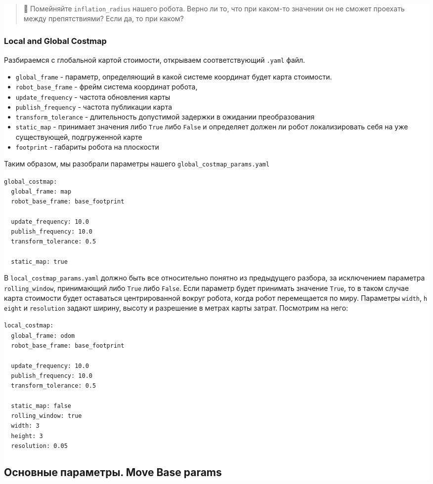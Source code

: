 > 💪 Помейняйте `inflation_radius` нашего робота. Верно ли то, что при каком-то значении он не сможет проехать между препятствиями? Если да, то при каком?

### Local and Global Costmap

Разбираемся с глобальной картой стоимости, открываем соответствующий `.yaml` файл.

- `global_frame` - параметр, определяющий в какой системе координат будет карта стоимости.
- `robot_base_frame` - фрейм система координат робота, 
- `update_frequency` - частота обновления карты 
- `publish_frequency` - частота публикации карта
- `transform_tolerance` - длительность допустимой задержки в ожидании преобразования 
- `static_map` - принимает значения либо `True` либо `False` и определяет должен ли робот локализировать себя на уже существующей, подгруженной карте
- `footprint` - габариты робота на плоскости


Таким образом, мы разобрали параметры нашего `global_costmap_params.yaml`

```bash
global_costmap:
  global_frame: map
  robot_base_frame: base_footprint

  update_frequency: 10.0
  publish_frequency: 10.0
  transform_tolerance: 0.5

  static_map: true
```

В `local_costmap_params.yaml` должно быть все относительно понятно из предыдущего разбора, за исключением параметра `rolling_window`, принимающий либо `True` либо `False`. Если параметр будет принимать значение `True`, то в таком случае карта стоимости будет оставаться центрированной вокруг робота, когда робот перемещается по миру. Параметры `width`, `height` и `resolution` задают ширину, высоту и разрешение в метрах карты затрат. Посмотрим на него:

```bash
local_costmap:
  global_frame: odom
  robot_base_frame: base_footprint

  update_frequency: 10.0
  publish_frequency: 10.0
  transform_tolerance: 0.5  

  static_map: false  
  rolling_window: true
  width: 3
  height: 3
  resolution: 0.05
```

## Основные параметры. Move Base params
